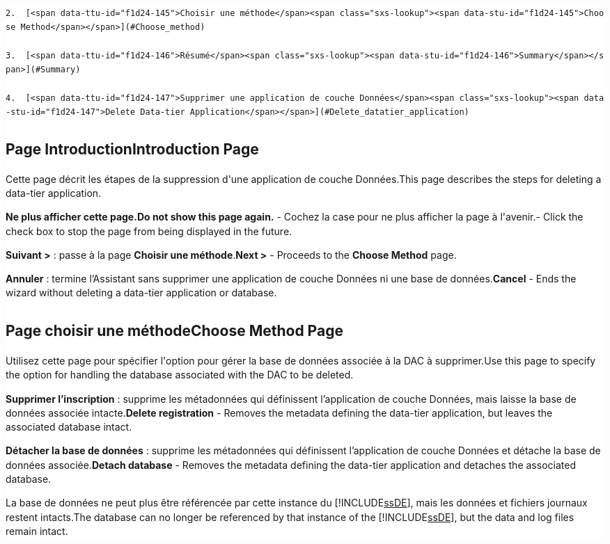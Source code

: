     2.  [<span data-ttu-id="f1d24-145">Choisir une méthode</span><span class="sxs-lookup"><span data-stu-id="f1d24-145">Choose Method</span></span>](#Choose_method)  
  
    3.  [<span data-ttu-id="f1d24-146">Résumé</span><span class="sxs-lookup"><span data-stu-id="f1d24-146">Summary</span></span>](#Summary)  
  
    4.  [<span data-ttu-id="f1d24-147">Supprimer une application de couche Données</span><span class="sxs-lookup"><span data-stu-id="f1d24-147">Delete Data-tier Application</span></span>](#Delete_datatier_application)  
  
##  <a name="introduction-page"></a><a name="Introduction"></a> <span data-ttu-id="f1d24-148">Page Introduction</span><span class="sxs-lookup"><span data-stu-id="f1d24-148">Introduction Page</span></span>  
 <span data-ttu-id="f1d24-149">Cette page décrit les étapes de la suppression d'une application de couche Données.</span><span class="sxs-lookup"><span data-stu-id="f1d24-149">This page describes the steps for deleting a data-tier application.</span></span>  
  
 <span data-ttu-id="f1d24-150">**Ne plus afficher cette page.**</span><span class="sxs-lookup"><span data-stu-id="f1d24-150">**Do not show this page again.**</span></span> <span data-ttu-id="f1d24-151">- Cochez la case pour ne plus afficher la page à l'avenir.</span><span class="sxs-lookup"><span data-stu-id="f1d24-151">- Click the check box to stop the page from being displayed in the future.</span></span>  
  
 <span data-ttu-id="f1d24-152">**Suivant >** : passe à la page **Choisir une méthode**.</span><span class="sxs-lookup"><span data-stu-id="f1d24-152">**Next >** - Proceeds to the **Choose Method** page.</span></span>  
  
 <span data-ttu-id="f1d24-153">**Annuler** : termine l’Assistant sans supprimer une application de couche Données ni une base de données.</span><span class="sxs-lookup"><span data-stu-id="f1d24-153">**Cancel** - Ends the wizard without deleting a data-tier application or database.</span></span>  
  
##  <a name="choose-method-page"></a><a name="Choose_method"></a><span data-ttu-id="f1d24-154">Page choisir une méthode</span><span class="sxs-lookup"><span data-stu-id="f1d24-154">Choose Method Page</span></span>  
 <span data-ttu-id="f1d24-155">Utilisez cette page pour spécifier l'option pour gérer la base de données associée à la DAC à supprimer.</span><span class="sxs-lookup"><span data-stu-id="f1d24-155">Use this page to specify the option for handling the database associated with the DAC to be deleted.</span></span>  
  
 <span data-ttu-id="f1d24-156">**Supprimer l’inscription** : supprime les métadonnées qui définissent l’application de couche Données, mais laisse la base de données associée intacte.</span><span class="sxs-lookup"><span data-stu-id="f1d24-156">**Delete registration** - Removes the metadata defining the data-tier application, but leaves the associated database intact.</span></span>  
  
 <span data-ttu-id="f1d24-157">**Détacher la base de données** : supprime les métadonnées qui définissent l’application de couche Données et détache la base de données associée.</span><span class="sxs-lookup"><span data-stu-id="f1d24-157">**Detach database** - Removes the metadata defining the data-tier application and detaches the associated database.</span></span>  
  
 <span data-ttu-id="f1d24-158">La base de données ne peut plus être référencée par cette instance du [!INCLUDE[ssDE](../../includes/ssde-md.md)], mais les données et fichiers journaux restent intacts.</span><span class="sxs-lookup"><span data-stu-id="f1d24-158">The database can no longer be referenced by that instance of the [!INCLUDE[ssDE](../../includes/ssde-md.md)], but the data and log files remain intact.</span></span>  
  